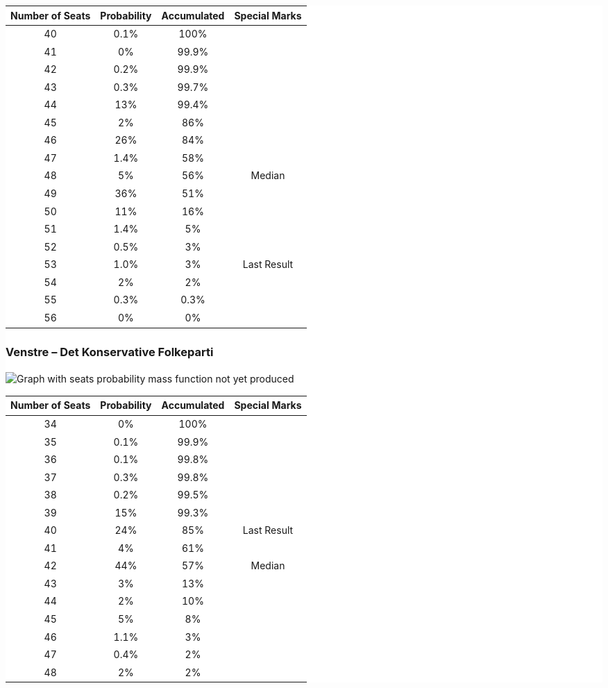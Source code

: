 | Number of Seats | Probability | Accumulated | Special Marks |
|:---------------:|:-----------:|:-----------:|:-------------:|
| 40 | 0.1% | 100% |  |
| 41 | 0% | 99.9% |  |
| 42 | 0.2% | 99.9% |  |
| 43 | 0.3% | 99.7% |  |
| 44 | 13% | 99.4% |  |
| 45 | 2% | 86% |  |
| 46 | 26% | 84% |  |
| 47 | 1.4% | 58% |  |
| 48 | 5% | 56% | Median |
| 49 | 36% | 51% |  |
| 50 | 11% | 16% |  |
| 51 | 1.4% | 5% |  |
| 52 | 0.5% | 3% |  |
| 53 | 1.0% | 3% | Last Result |
| 54 | 2% | 2% |  |
| 55 | 0.3% | 0.3% |  |
| 56 | 0% | 0% |  |

### Venstre – Det Konservative Folkeparti

![Graph with seats probability mass function not yet produced](2019-05-27-Voxmeter-coalitions-seats-pmf-v–c.png "Seats Probability Mass Function")

| Number of Seats | Probability | Accumulated | Special Marks |
|:---------------:|:-----------:|:-----------:|:-------------:|
| 34 | 0% | 100% |  |
| 35 | 0.1% | 99.9% |  |
| 36 | 0.1% | 99.8% |  |
| 37 | 0.3% | 99.8% |  |
| 38 | 0.2% | 99.5% |  |
| 39 | 15% | 99.3% |  |
| 40 | 24% | 85% | Last Result |
| 41 | 4% | 61% |  |
| 42 | 44% | 57% | Median |
| 43 | 3% | 13% |  |
| 44 | 2% | 10% |  |
| 45 | 5% | 8% |  |
| 46 | 1.1% | 3% |  |
| 47 | 0.4% | 2% |  |
| 48 | 2% | 2% |  |